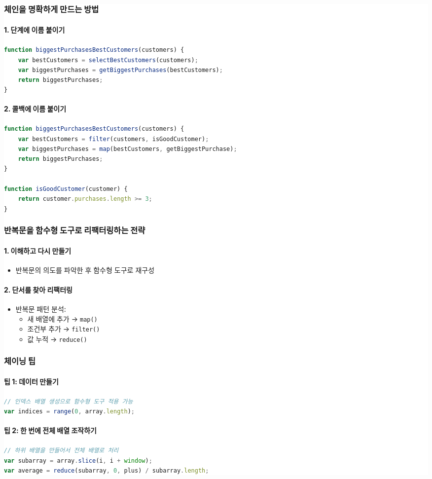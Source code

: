 ### 체인을 명확하게 만드는 방법

#### 1. 단계에 이름 붙이기

```js
function biggestPurchasesBestCustomers(customers) {
    var bestCustomers = selectBestCustomers(customers);
    var biggestPurchases = getBiggestPurchases(bestCustomers);
    return biggestPurchases;
}
```

#### 2. 콜백에 이름 붙이기

```js
function biggestPurchasesBestCustomers(customers) {
    var bestCustomers = filter(customers, isGoodCustomer);
    var biggestPurchases = map(bestCustomers, getBiggestPurchase);
    return biggestPurchases;
}

function isGoodCustomer(customer) {
    return customer.purchases.length >= 3;
}
```

### 반복문을 함수형 도구로 리팩터링하는 전략

#### 1. 이해하고 다시 만들기

- 반복문의 의도를 파악한 후 함수형 도구로 재구성

#### 2. 단서를 찾아 리팩터링

- 반복문 패턴 분석:
    - 새 배열에 추가 → `map()`
    - 조건부 추가 → `filter()`
    - 값 누적 → `reduce()`

### 체이닝 팁

#### 팁 1: 데이터 만들기

```js
// 인덱스 배열 생성으로 함수형 도구 적용 가능
var indices = range(0, array.length);
```

#### 팁 2: 한 번에 전체 배열 조작하기

```js
// 하위 배열을 만들어서 전체 배열로 처리
var subarray = array.slice(i, i + window);
var average = reduce(subarray, 0, plus) / subarray.length;
```
